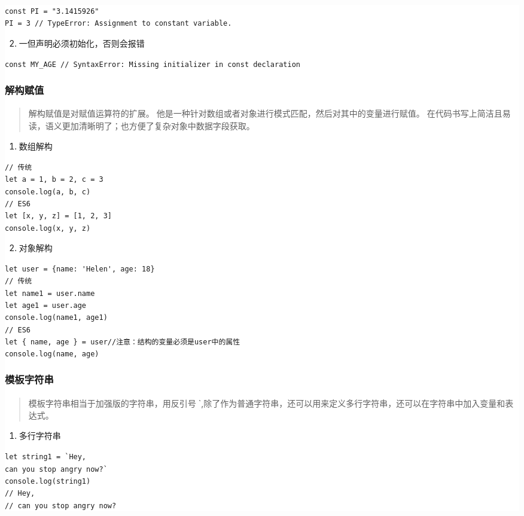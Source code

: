 ```html
const PI = "3.1415926"
PI = 3 // TypeError: Assignment to constant variable.
```

2. 一但声明必须初始化，否则会报错

```html
const MY_AGE // SyntaxError: Missing initializer in const declaration
```



### 解构赋值

>解构赋值是对赋值运算符的扩展。 他是一种针对数组或者对象进行模式匹配，然后对其中的变量进行赋值。 在代码书写上简洁且易读，语义更加清晰明了；也方便了复杂对象中数据字段获取。

1. 数组解构

```html
// 传统
let a = 1, b = 2, c = 3
console.log(a, b, c)
// ES6
let [x, y, z] = [1, 2, 3]
console.log(x, y, z)
```



2. 对象解构

```html
let user = {name: 'Helen', age: 18}
// 传统
let name1 = user.name
let age1 = user.age
console.log(name1, age1)
// ES6
let { name, age } = user//注意：结构的变量必须是user中的属性
console.log(name, age)
```



### 模板字符串

>模板字符串相当于加强版的字符串，用反引号 `,除了作为普通字符串，还可以用来定义多行字符串，还可以在字符串中加入变量和表达式。

1. 多行字符串

```html
let string1 = `Hey,
can you stop angry now?`
console.log(string1)
// Hey,
// can you stop angry now?
```


